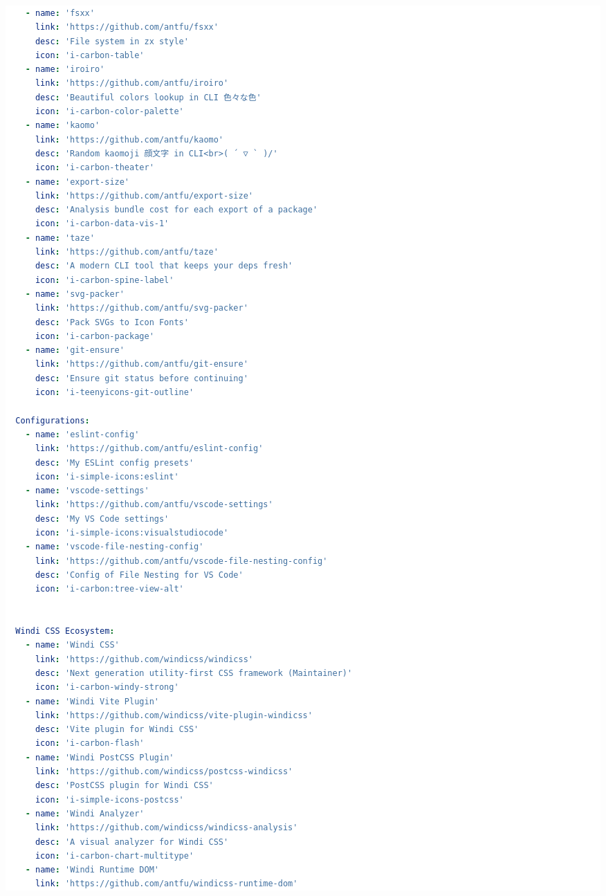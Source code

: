 ```yaml
    - name: 'fsxx'
      link: 'https://github.com/antfu/fsxx'
      desc: 'File system in zx style'
      icon: 'i-carbon-table'
    - name: 'iroiro'
      link: 'https://github.com/antfu/iroiro'
      desc: 'Beautiful colors lookup in CLI 色々な色'
      icon: 'i-carbon-color-palette'
    - name: 'kaomo'
      link: 'https://github.com/antfu/kaomo'
      desc: 'Random kaomoji 顔文字 in CLI<br>( ´ ▽ ` )/'
      icon: 'i-carbon-theater'
    - name: 'export-size'
      link: 'https://github.com/antfu/export-size'
      desc: 'Analysis bundle cost for each export of a package'
      icon: 'i-carbon-data-vis-1'
    - name: 'taze'
      link: 'https://github.com/antfu/taze'
      desc: 'A modern CLI tool that keeps your deps fresh'
      icon: 'i-carbon-spine-label'
    - name: 'svg-packer'
      link: 'https://github.com/antfu/svg-packer'
      desc: 'Pack SVGs to Icon Fonts'
      icon: 'i-carbon-package'
    - name: 'git-ensure'
      link: 'https://github.com/antfu/git-ensure'
      desc: 'Ensure git status before continuing'
      icon: 'i-teenyicons-git-outline'

  Configurations:
    - name: 'eslint-config'
      link: 'https://github.com/antfu/eslint-config'
      desc: 'My ESLint config presets'
      icon: 'i-simple-icons:eslint'
    - name: 'vscode-settings'
      link: 'https://github.com/antfu/vscode-settings'
      desc: 'My VS Code settings'
      icon: 'i-simple-icons:visualstudiocode'
    - name: 'vscode-file-nesting-config'
      link: 'https://github.com/antfu/vscode-file-nesting-config'
      desc: 'Config of File Nesting for VS Code'
      icon: 'i-carbon:tree-view-alt'


  Windi CSS Ecosystem:
    - name: 'Windi CSS'
      link: 'https://github.com/windicss/windicss'
      desc: 'Next generation utility-first CSS framework (Maintainer)'
      icon: 'i-carbon-windy-strong'
    - name: 'Windi Vite Plugin'
      link: 'https://github.com/windicss/vite-plugin-windicss'
      desc: 'Vite plugin for Windi CSS'
      icon: 'i-carbon-flash'
    - name: 'Windi PostCSS Plugin'
      link: 'https://github.com/windicss/postcss-windicss'
      desc: 'PostCSS plugin for Windi CSS'
      icon: 'i-simple-icons-postcss'
    - name: 'Windi Analyzer'
      link: 'https://github.com/windicss/windicss-analysis'
      desc: 'A visual analyzer for Windi CSS'
      icon: 'i-carbon-chart-multitype'
    - name: 'Windi Runtime DOM'
      link: 'https://github.com/antfu/windicss-runtime-dom'
```
